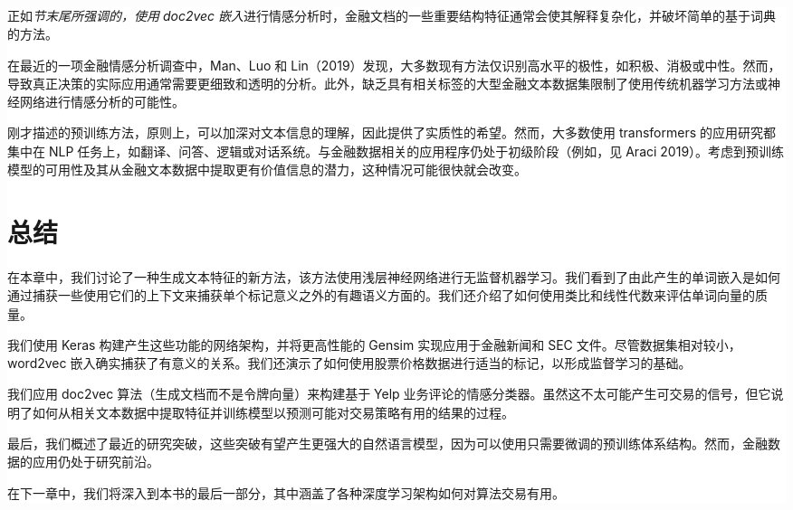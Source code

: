 正如*节末尾所强调的，使用 doc2vec 嵌入*进行情感分析时，金融文档的一些重要结构特征通常会使其解释复杂化，并破坏简单的基于词典的方法。

在最近的一项金融情感分析调查中，Man、Luo 和 Lin（2019）发现，大多数现有方法仅识别高水平的极性，如积极、消极或中性。然而，导致真正决策的实际应用通常需要更细致和透明的分析。此外，缺乏具有相关标签的大型金融文本数据集限制了使用传统机器学习方法或神经网络进行情感分析的可能性。

刚才描述的预训练方法，原则上，可以加深对文本信息的理解，因此提供了实质性的希望。然而，大多数使用 transformers 的应用研究都集中在 NLP 任务上，如翻译、问答、逻辑或对话系统。与金融数据相关的应用程序仍处于初级阶段（例如，见 Araci 2019）。考虑到预训练模型的可用性及其从金融文本数据中提取更有价值信息的潜力，这种情况可能很快就会改变。

# 总结

在本章中，我们讨论了一种生成文本特征的新方法，该方法使用浅层神经网络进行无监督机器学习。我们看到了由此产生的单词嵌入是如何通过捕获一些使用它们的上下文来捕获单个标记意义之外的有趣语义方面的。我们还介绍了如何使用类比和线性代数来评估单词向量的质量。

我们使用 Keras 构建产生这些功能的网络架构，并将更高性能的 Gensim 实现应用于金融新闻和 SEC 文件。尽管数据集相对较小，word2vec 嵌入确实捕获了有意义的关系。我们还演示了如何使用股票价格数据进行适当的标记，以形成监督学习的基础。

我们应用 doc2vec 算法（生成文档而不是令牌向量）来构建基于 Yelp 业务评论的情感分类器。虽然这不太可能产生可交易的信号，但它说明了如何从相关文本数据中提取特征并训练模型以预测可能对交易策略有用的结果的过程。

最后，我们概述了最近的研究突破，这些突破有望产生更强大的自然语言模型，因为可以使用只需要微调的预训练体系结构。然而，金融数据的应用仍处于研究前沿。

在下一章中，我们将深入到本书的最后一部分，其中涵盖了各种深度学习架构如何对算法交易有用。